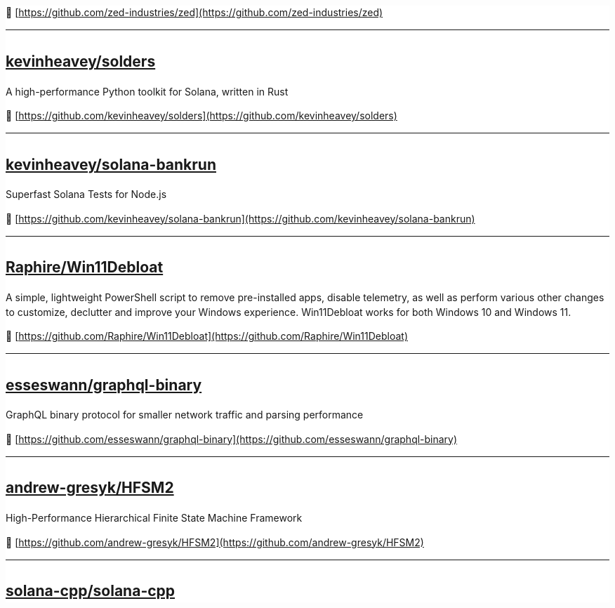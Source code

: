 🔗 [https://github.com/zed-industries/zed](https://github.com/zed-industries/zed)

---

## [kevinheavey/solders](https://github.com/kevinheavey/solders)

A high-performance Python toolkit for Solana, written in Rust

🔗 [https://github.com/kevinheavey/solders](https://github.com/kevinheavey/solders)

---

## [kevinheavey/solana-bankrun](https://github.com/kevinheavey/solana-bankrun)

Superfast Solana Tests for Node.js

🔗 [https://github.com/kevinheavey/solana-bankrun](https://github.com/kevinheavey/solana-bankrun)

---

## [Raphire/Win11Debloat](https://github.com/Raphire/Win11Debloat)

A simple, lightweight PowerShell script to remove pre-installed apps, disable telemetry, as well as perform various other changes to customize, declutter and improve your Windows experience. Win11Debloat works for both Windows 10 and Windows 11.

🔗 [https://github.com/Raphire/Win11Debloat](https://github.com/Raphire/Win11Debloat)

---

## [esseswann/graphql-binary](https://github.com/esseswann/graphql-binary)

GraphQL binary protocol for smaller network traffic and parsing performance

🔗 [https://github.com/esseswann/graphql-binary](https://github.com/esseswann/graphql-binary)

---

## [andrew-gresyk/HFSM2](https://github.com/andrew-gresyk/HFSM2)

High-Performance Hierarchical Finite State Machine Framework

🔗 [https://github.com/andrew-gresyk/HFSM2](https://github.com/andrew-gresyk/HFSM2)

---

## [solana-cpp/solana-cpp](https://github.com/solana-cpp/solana-cpp)
